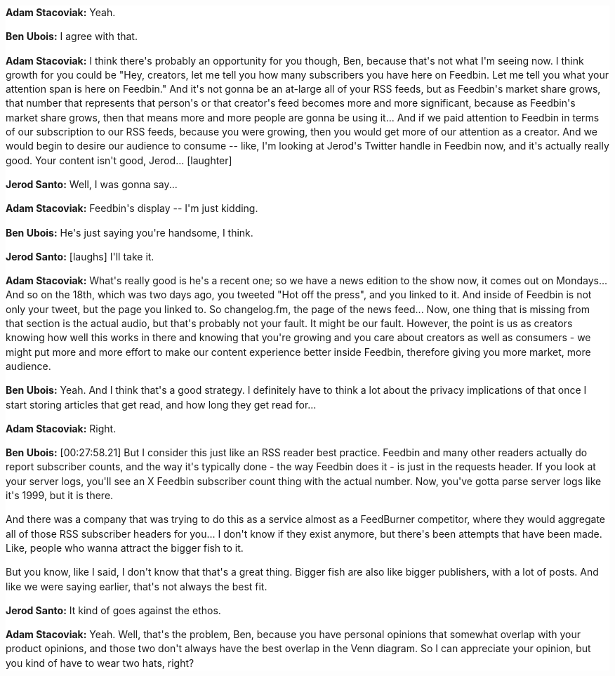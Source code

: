 **Adam Stacoviak:** Yeah.

**Ben Ubois:** I agree with that.

**Adam Stacoviak:** I think there's probably an opportunity for you though, Ben, because that's not what I'm seeing now. I think growth for you could be "Hey, creators, let me tell you how many subscribers you have here on Feedbin. Let me tell you what your attention span is here on Feedbin." And it's not gonna be an at-large all of your RSS feeds, but as Feedbin's market share grows, that number that represents that person's or that creator's feed becomes more and more significant, because as Feedbin's market share grows, then that means more and more people are gonna be using it... And if we paid attention to Feedbin in terms of our subscription to our RSS feeds, because you were growing, then you would get more of our attention as a creator. And we would begin to desire our audience to consume -- like, I'm looking at Jerod's Twitter handle in Feedbin now, and it's actually really good. Your content isn't good, Jerod... \[laughter\]

**Jerod Santo:** Well, I was gonna say...

**Adam Stacoviak:** Feedbin's display -- I'm just kidding.

**Ben Ubois:** He's just saying you're handsome, I think.

**Jerod Santo:** \[laughs\] I'll take it.

**Adam Stacoviak:** What's really good is he's a recent one; so we have a news edition to the show now, it comes out on Mondays... And so on the 18th, which was two days ago, you tweeted "Hot off the press", and you linked to it. And inside of Feedbin is not only your tweet, but the page you linked to. So changelog.fm, the page of the news feed... Now, one thing that is missing from that section is the actual audio, but that's probably not your fault. It might be our fault. However, the point is us as creators knowing how well this works in there and knowing that you're growing and you care about creators as well as consumers - we might put more and more effort to make our content experience better inside Feedbin, therefore giving you more market, more audience.

**Ben Ubois:** Yeah. And I think that's a good strategy. I definitely have to think a lot about the privacy implications of that once I start storing articles that get read, and how long they get read for...

**Adam Stacoviak:** Right.

**Ben Ubois:** \[00:27:58.21\] But I consider this just like an RSS reader best practice. Feedbin and many other readers actually do report subscriber counts, and the way it's typically done - the way Feedbin does it - is just in the requests header. If you look at your server logs, you'll see an X Feedbin subscriber count thing with the actual number. Now, you've gotta parse server logs like it's 1999, but it is there.

And there was a company that was trying to do this as a service almost as a FeedBurner competitor, where they would aggregate all of those RSS subscriber headers for you... I don't know if they exist anymore, but there's been attempts that have been made. Like, people who wanna attract the bigger fish to it.

But you know, like I said, I don't know that that's a great thing. Bigger fish are also like bigger publishers, with a lot of posts. And like we were saying earlier, that's not always the best fit.

**Jerod Santo:** It kind of goes against the ethos.

**Adam Stacoviak:** Yeah. Well, that's the problem, Ben, because you have personal opinions that somewhat overlap with your product opinions, and those two don't always have the best overlap in the Venn diagram. So I can appreciate your opinion, but you kind of have to wear two hats, right?

